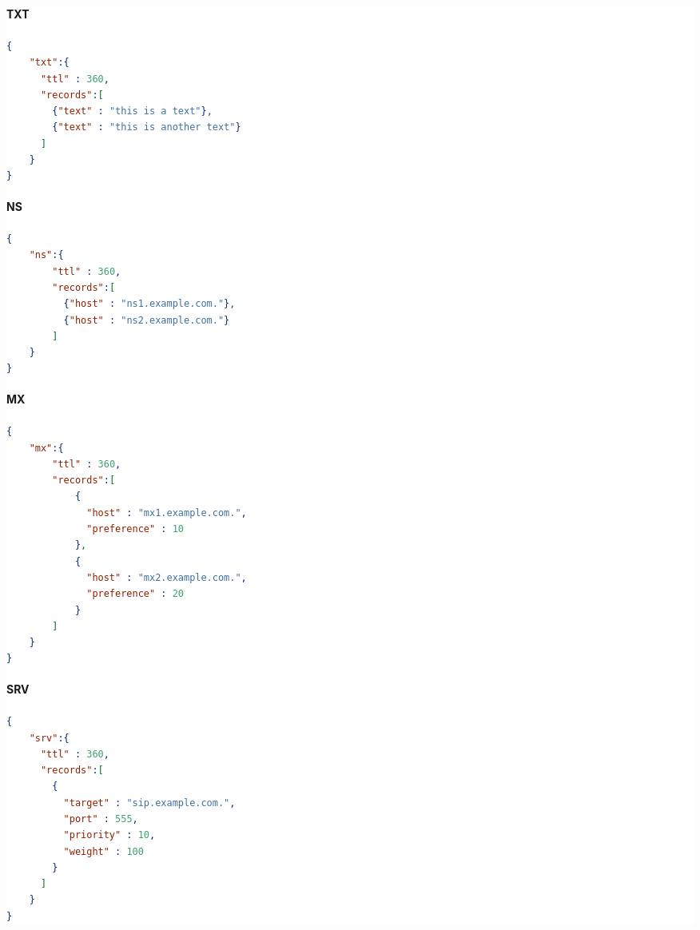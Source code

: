 #### TXT

~~~json
{
    "txt":{
      "ttl" : 360,
      "records":[
        {"text" : "this is a text"},
        {"text" : "this is another text"}
      ]
    }
}
~~~

#### NS

~~~json
{
    "ns":{
        "ttl" : 360,
        "records":[
          {"host" : "ns1.example.com."},
          {"host" : "ns2.example.com."}
        ]
    }
}
~~~

#### MX

~~~json
{
    "mx":{
        "ttl" : 360,
        "records":[
            {
              "host" : "mx1.example.com.",
              "preference" : 10
            },
            {
              "host" : "mx2.example.com.",
              "preference" : 20
            }
        ]
    }
}
~~~

#### SRV

~~~json
{
    "srv":{
      "ttl" : 360,
      "records":[
        {
          "target" : "sip.example.com.",
          "port" : 555,
          "priority" : 10,
          "weight" : 100
        }
      ]
    }
}
~~~
